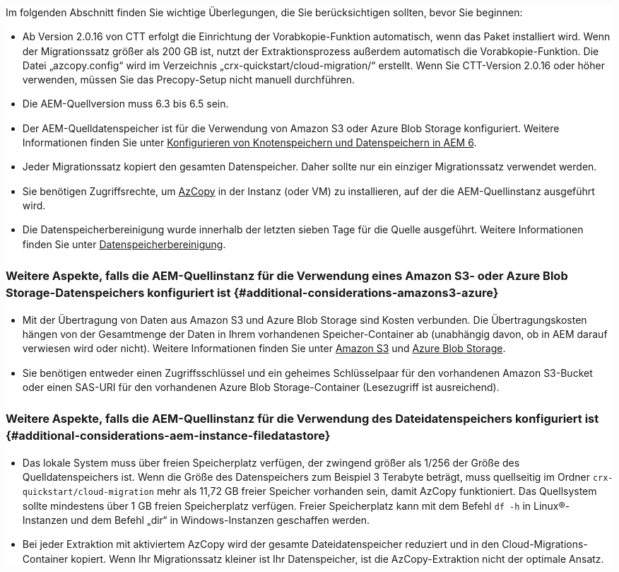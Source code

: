 Im folgenden Abschnitt finden Sie wichtige Überlegungen, die Sie berücksichtigen sollten, bevor Sie beginnen:

* Ab Version 2.0.16 von CTT erfolgt die Einrichtung der Vorabkopie-Funktion automatisch, wenn das Paket installiert wird. Wenn der Migrationssatz größer als 200 GB ist, nutzt der Extraktionsprozess außerdem automatisch die Vorabkopie-Funktion. Die Datei „azcopy.config“ wird im Verzeichnis „crx-quickstart/cloud-migration/“ erstellt. Wenn Sie CTT-Version 2.0.16 oder höher verwenden, müssen Sie das Precopy-Setup nicht manuell durchführen.

* Die AEM-Quellversion muss 6.3 bis 6.5 sein.

* Der AEM-Quelldatenspeicher ist für die Verwendung von Amazon S3 oder Azure Blob Storage konfiguriert. Weitere Informationen finden Sie unter [Konfigurieren von Knotenspeichern und Datenspeichern in AEM 6](https://experienceleague.adobe.com/docs/experience-manager-65/deploying/deploying/data-store-config.html?lang=de).

* Jeder Migrationssatz kopiert den gesamten Datenspeicher. Daher sollte nur ein einziger Migrationssatz verwendet werden.

* Sie benötigen Zugriffsrechte, um [AzCopy](https://learn.microsoft.com/de-de/azure/storage/common/storage-use-azcopy-v10) in der Instanz (oder VM) zu installieren, auf der die AEM-Quellinstanz ausgeführt wird.

* Die Datenspeicherbereinigung wurde innerhalb der letzten sieben Tage für die Quelle ausgeführt. Weitere Informationen finden Sie unter [Datenspeicherbereinigung](https://experienceleague.adobe.com/docs/experience-manager-65/deploying/deploying/data-store-config.html?lang=de#data-store-garbage-collection).

### Weitere Aspekte, falls die AEM-Quellinstanz für die Verwendung eines Amazon S3- oder Azure Blob Storage-Datenspeichers konfiguriert ist {#additional-considerations-amazons3-azure}

* Mit der Übertragung von Daten aus Amazon S3 und Azure Blob Storage sind Kosten verbunden. Die Übertragungskosten hängen von der Gesamtmenge der Daten in Ihrem vorhandenen Speicher-Container ab (unabhängig davon, ob in AEM darauf verwiesen wird oder nicht). Weitere Informationen finden Sie unter [Amazon S3](https://aws.amazon.com/s3/pricing/) und [Azure Blob Storage](https://azure.microsoft.com/de-de/pricing/details/bandwidth/).

* Sie benötigen entweder einen Zugriffsschlüssel und ein geheimes Schlüsselpaar für den vorhandenen Amazon S3-Bucket oder einen SAS-URI für den vorhandenen Azure Blob Storage-Container (Lesezugriff ist ausreichend).

### Weitere Aspekte, falls die AEM-Quellinstanz für die Verwendung des Dateidatenspeichers konfiguriert ist {#additional-considerations-aem-instance-filedatastore}

* Das lokale System muss über freien Speicherplatz verfügen, der zwingend größer als 1/256 der Größe des Quelldatenspeichers ist. Wenn die Größe des Datenspeichers zum Beispiel 3 Terabyte beträgt, muss quellseitig im Ordner `crx-quickstart/cloud-migration` mehr als 11,72 GB freier Speicher vorhanden sein, damit AzCopy funktioniert. Das Quellsystem sollte mindestens über 1 GB freien Speicherplatz verfügen. Freier Speicherplatz kann mit dem Befehl `df -h` in Linux®-Instanzen und dem Befehl „dir“ in Windows-Instanzen geschaffen werden.

* Bei jeder Extraktion mit aktiviertem AzCopy wird der gesamte Dateidatenspeicher reduziert und in den Cloud-Migrations-Container kopiert. Wenn Ihr Migrationssatz kleiner ist Ihr Datenspeicher, ist die AzCopy-Extraktion nicht der optimale Ansatz.
